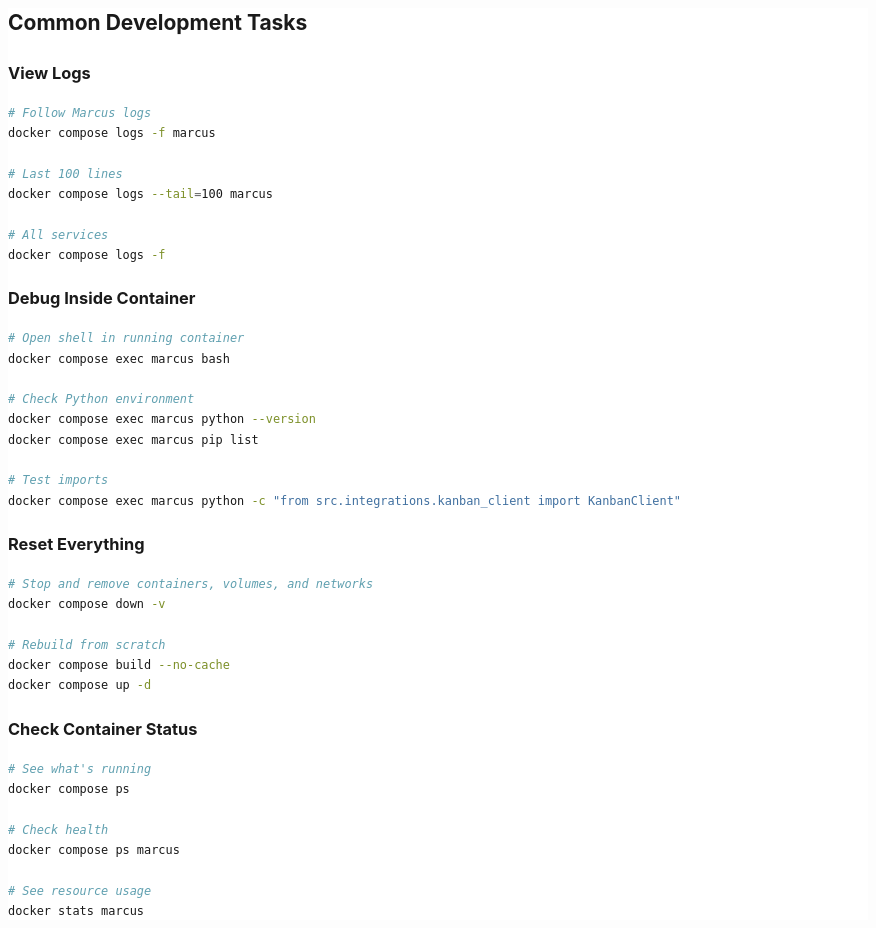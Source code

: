 ## Common Development Tasks

### View Logs

```bash
# Follow Marcus logs
docker compose logs -f marcus

# Last 100 lines
docker compose logs --tail=100 marcus

# All services
docker compose logs -f
```

### Debug Inside Container

```bash
# Open shell in running container
docker compose exec marcus bash

# Check Python environment
docker compose exec marcus python --version
docker compose exec marcus pip list

# Test imports
docker compose exec marcus python -c "from src.integrations.kanban_client import KanbanClient"
```

### Reset Everything

```bash
# Stop and remove containers, volumes, and networks
docker compose down -v

# Rebuild from scratch
docker compose build --no-cache
docker compose up -d
```

### Check Container Status

```bash
# See what's running
docker compose ps

# Check health
docker compose ps marcus

# See resource usage
docker stats marcus
```
